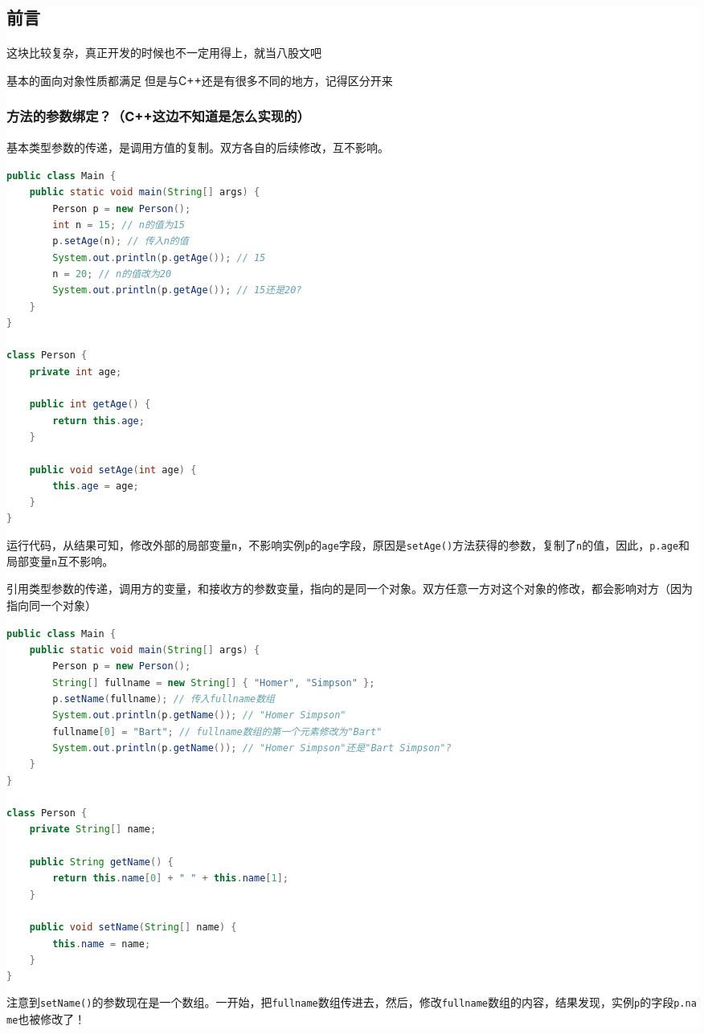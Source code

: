 ## 前言
这块比较复杂，真正开发的时候也不一定用得上，就当八股文吧

基本的面向对象性质都满足
但是与C++还是有很多不同的地方，记得区分开来


### 方法的参数绑定？（C++这边不知道是怎么实现的）
基本类型参数的传递，是调用方值的复制。双方各自的后续修改，互不影响。
```java
public class Main {
    public static void main(String[] args) {
        Person p = new Person();
        int n = 15; // n的值为15
        p.setAge(n); // 传入n的值
        System.out.println(p.getAge()); // 15
        n = 20; // n的值改为20
        System.out.println(p.getAge()); // 15还是20?
    }
}

class Person {
    private int age;

    public int getAge() {
        return this.age;
    }

    public void setAge(int age) {
        this.age = age;
    }
}

```
运行代码，从结果可知，修改外部的局部变量`n`，不影响实例`p`的`age`字段，原因是`setAge()`方法获得的参数，复制了`n`的值，因此，`p.age`和局部变量`n`互不影响。

引用类型参数的传递，调用方的变量，和接收方的参数变量，指向的是同一个对象。双方任意一方对这个对象的修改，都会影响对方（因为指向同一个对象）
```java
public class Main {
    public static void main(String[] args) {
        Person p = new Person();
        String[] fullname = new String[] { "Homer", "Simpson" };
        p.setName(fullname); // 传入fullname数组
        System.out.println(p.getName()); // "Homer Simpson"
        fullname[0] = "Bart"; // fullname数组的第一个元素修改为"Bart"
        System.out.println(p.getName()); // "Homer Simpson"还是"Bart Simpson"?
    }
}

class Person {
    private String[] name;

    public String getName() {
        return this.name[0] + " " + this.name[1];
    }

    public void setName(String[] name) {
        this.name = name;
    }
}
```
注意到`setName()`的参数现在是一个数组。一开始，把`fullname`数组传进去，然后，修改`fullname`数组的内容，结果发现，实例`p`的字段`p.name`也被修改了！
